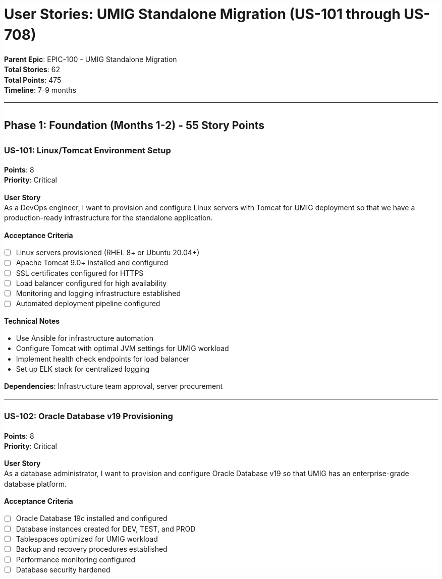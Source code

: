 # User Stories: UMIG Standalone Migration (US-101 through US-708)

**Parent Epic**: EPIC-100 - UMIG Standalone Migration  
**Total Stories**: 62  
**Total Points**: 475  
**Timeline**: 7-9 months

---

## Phase 1: Foundation (Months 1-2) - 55 Story Points

### US-101: Linux/Tomcat Environment Setup

**Points**: 8  
**Priority**: Critical

**User Story**  
As a DevOps engineer, I want to provision and configure Linux servers with Tomcat for UMIG deployment so that we have a production-ready infrastructure for the standalone application.

**Acceptance Criteria**

- [ ] Linux servers provisioned (RHEL 8+ or Ubuntu 20.04+)
- [ ] Apache Tomcat 9.0+ installed and configured
- [ ] SSL certificates configured for HTTPS
- [ ] Load balancer configured for high availability
- [ ] Monitoring and logging infrastructure established
- [ ] Automated deployment pipeline configured

**Technical Notes**

- Use Ansible for infrastructure automation
- Configure Tomcat with optimal JVM settings for UMIG workload
- Implement health check endpoints for load balancer
- Set up ELK stack for centralized logging

**Dependencies**: Infrastructure team approval, server procurement

---

### US-102: Oracle Database v19 Provisioning

**Points**: 8  
**Priority**: Critical

**User Story**  
As a database administrator, I want to provision and configure Oracle Database v19 so that UMIG has an enterprise-grade database platform.

**Acceptance Criteria**

- [ ] Oracle Database 19c installed and configured
- [ ] Database instances created for DEV, TEST, and PROD
- [ ] Tablespaces optimized for UMIG workload
- [ ] Backup and recovery procedures established
- [ ] Performance monitoring configured
- [ ] Database security hardened
